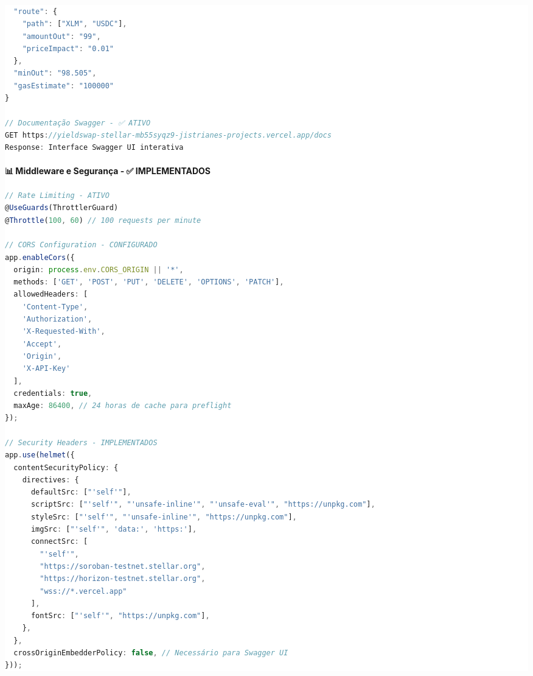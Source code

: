 ```typescript
  "route": {
    "path": ["XLM", "USDC"],
    "amountOut": "99",
    "priceImpact": "0.01"
  },
  "minOut": "98.505",
  "gasEstimate": "100000"
}

// Documentação Swagger - ✅ ATIVO
GET https://yieldswap-stellar-mb55syqz9-jistrianes-projects.vercel.app/docs
Response: Interface Swagger UI interativa
```

#### **📊 Middleware e Segurança - ✅ IMPLEMENTADOS**

```typescript
// Rate Limiting - ATIVO
@UseGuards(ThrottlerGuard)
@Throttle(100, 60) // 100 requests per minute

// CORS Configuration - CONFIGURADO
app.enableCors({
  origin: process.env.CORS_ORIGIN || '*',
  methods: ['GET', 'POST', 'PUT', 'DELETE', 'OPTIONS', 'PATCH'],
  allowedHeaders: [
    'Content-Type', 
    'Authorization', 
    'X-Requested-With',
    'Accept',
    'Origin',
    'X-API-Key'
  ],
  credentials: true,
  maxAge: 86400, // 24 horas de cache para preflight
});

// Security Headers - IMPLEMENTADOS
app.use(helmet({
  contentSecurityPolicy: {
    directives: {
      defaultSrc: ["'self'"],
      scriptSrc: ["'self'", "'unsafe-inline'", "'unsafe-eval'", "https://unpkg.com"],
      styleSrc: ["'self'", "'unsafe-inline'", "https://unpkg.com"],
      imgSrc: ["'self'", 'data:', 'https:'],
      connectSrc: [
        "'self'", 
        "https://soroban-testnet.stellar.org",
        "https://horizon-testnet.stellar.org",
        "wss://*.vercel.app"
      ],
      fontSrc: ["'self'", "https://unpkg.com"],
    },
  },
  crossOriginEmbedderPolicy: false, // Necessário para Swagger UI
}));
```
